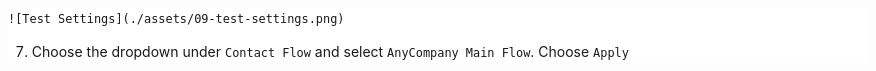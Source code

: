     ![Test Settings](./assets/09-test-settings.png)

7. Choose the dropdown under `Contact Flow` and select `AnyCompany Main Flow`. Choose `Apply`
